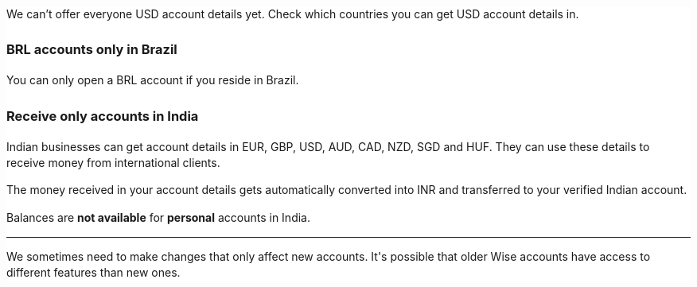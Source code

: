


We can’t offer everyone USD account details yet. Check which countries you can get USD account details in. 

### **BRL** accounts **only in Brazil**

You can only open a BRL account if you reside in Brazil.

###  **Receive only accounts in India**

Indian businesses can get account details in EUR, GBP, USD, AUD, CAD, NZD, SGD and HUF. They can use these details to receive money from international clients. 

The money received in your account details gets automatically converted into INR and transferred to your verified Indian account.

Balances are **not available** for **personal** accounts in India. 

* * *

We sometimes need to make changes that only affect new accounts. It's possible that older Wise accounts have access to different features than new ones.